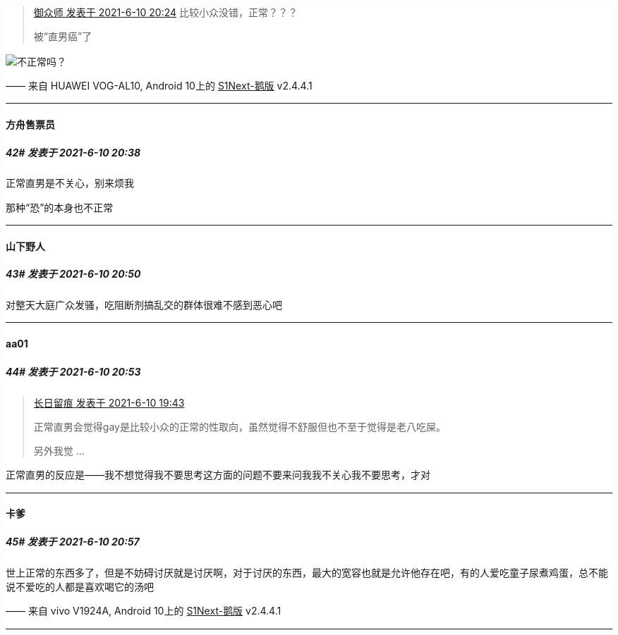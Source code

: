 
<blockquote><a href="httphttps://bbs.saraba1st.com/2b/forum.php?mod=redirect&amp;goto=findpost&amp;pid=51548739&amp;ptid=2009207" target="_blank">御众师 发表于 2021-6-10 20:24</a>
比较小众没错，正常？？？


被“直男癌”了</blockquote>
<img src="https://static.saraba1st.com/image/smiley/face2017/032.png" referrerpolicy="no-referrer">不正常吗？

—— 来自 HUAWEI VOG-AL10, Android 10上的 [S1Next-鹅版](https://github.com/ykrank/S1-Next/releases) v2.4.4.1


*****

####  方舟售票员  
##### 42#       发表于 2021-6-10 20:38


正常直男是不关心，别来烦我

那种“恐”的本身也不正常


*****

####  山下野人  
##### 43#       发表于 2021-6-10 20:50


对整天大庭广众发骚，吃阻断剂搞乱交的群体很难不感到恶心吧


*****

####  aa01  
##### 44#       发表于 2021-6-10 20:53


<blockquote><a href="httphttps://bbs.saraba1st.com/2b/forum.php?mod=redirect&amp;goto=findpost&amp;pid=51548177&amp;ptid=2009207" target="_blank">长日留痕 发表于 2021-6-10 19:43</a>

正常直男会觉得gay是比较小众的正常的性取向，虽然觉得不舒服但也不至于觉得是老八吃屎。

另外我觉 ...</blockquote>
正常直男的反应是——我不想觉得我不要思考这方面的问题不要来问我我不关心我不要思考，才对


*****

####  卡爹  
##### 45#       发表于 2021-6-10 20:57


世上正常的东西多了，但是不妨碍讨厌就是讨厌啊，对于讨厌的东西，最大的宽容也就是允许他存在吧，有的人爱吃童子尿煮鸡蛋，总不能说不爱吃的人都是喜欢喝它的汤吧

—— 来自 vivo V1924A, Android 10上的 [S1Next-鹅版](https://github.com/ykrank/S1-Next/releases) v2.4.4.1


*****
